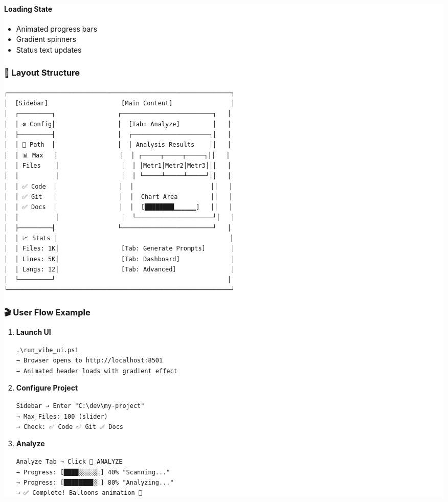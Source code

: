 #### Loading State
- Animated progress bars
- Gradient spinners
- Status text updates

### 📐 Layout Structure

```
┌─────────────────────────────────────────────────────────────┐
│  [Sidebar]                    [Main Content]                │
│  ┌─────────┐                 ┌─────────────────────────┐   │
│  │ ⚙️ Config│                 │  [Tab: Analyze]         │   │
│  ├─────────┤                 │  ┌─────────────────────┐│   │
│  │ 📁 Path  │                 │  │ Analysis Results    ││   │
│  │ 📊 Max   │                 │  │ ┌─────┬─────┬─────┐││   │
│  │ Files    │                 │  │ │Metr1│Metr2│Metr3│││   │
│  │          │                 │  │ └─────┴─────┴─────┘││   │
│  │ ✅ Code  │                 │  │                     ││   │
│  │ ✅ Git   │                 │  │  Chart Area         ││   │
│  │ ✅ Docs  │                 │  │  [████████▁▁▁▁▁▁]   ││   │
│  │          │                 │  └─────────────────────┘│   │
│  ├─────────┤                 └─────────────────────────┘   │
│  │ 📈 Stats │                                               │
│  │ Files: 1K│                 [Tab: Generate Prompts]       │
│  │ Lines: 5K│                 [Tab: Dashboard]              │
│  │ Langs: 12│                 [Tab: Advanced]               │
│  └─────────┘                                               │
└─────────────────────────────────────────────────────────────┘
```

### 🎬 User Flow Example

1. **Launch UI**
   ```
   .\run_vibe_ui.ps1
   → Browser opens to http://localhost:8501
   → Animated header loads with gradient effect
   ```

2. **Configure Project**
   ```
   Sidebar → Enter "C:\dev\my-project"
   → Max Files: 100 (slider)
   → Check: ✅ Code ✅ Git ✅ Docs
   ```

3. **Analyze**
   ```
   Analyze Tab → Click 🚀 ANALYZE
   → Progress: [████░░░░░░] 40% "Scanning..."
   → Progress: [████████░░] 80% "Analyzing..."
   → ✅ Complete! Balloons animation 🎈
   ```
